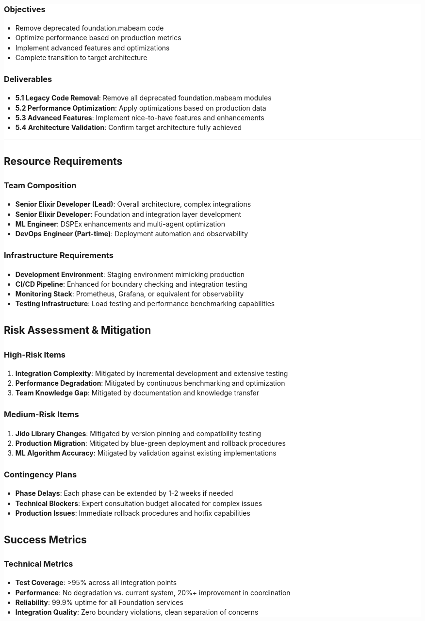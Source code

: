 ### Objectives
- Remove deprecated foundation.mabeam code
- Optimize performance based on production metrics
- Implement advanced features and optimizations
- Complete transition to target architecture

### Deliverables
- **5.1 Legacy Code Removal**: Remove all deprecated foundation.mabeam modules
- **5.2 Performance Optimization**: Apply optimizations based on production data
- **5.3 Advanced Features**: Implement nice-to-have features and enhancements
- **5.4 Architecture Validation**: Confirm target architecture fully achieved

---

## Resource Requirements

### Team Composition
- **Senior Elixir Developer (Lead)**: Overall architecture, complex integrations
- **Senior Elixir Developer**: Foundation and integration layer development  
- **ML Engineer**: DSPEx enhancements and multi-agent optimization
- **DevOps Engineer (Part-time)**: Deployment automation and observability

### Infrastructure Requirements
- **Development Environment**: Staging environment mimicking production
- **CI/CD Pipeline**: Enhanced for boundary checking and integration testing
- **Monitoring Stack**: Prometheus, Grafana, or equivalent for observability
- **Testing Infrastructure**: Load testing and performance benchmarking capabilities

## Risk Assessment & Mitigation

### High-Risk Items
1. **Integration Complexity**: Mitigated by incremental development and extensive testing
2. **Performance Degradation**: Mitigated by continuous benchmarking and optimization
3. **Team Knowledge Gap**: Mitigated by documentation and knowledge transfer

### Medium-Risk Items
1. **Jido Library Changes**: Mitigated by version pinning and compatibility testing
2. **Production Migration**: Mitigated by blue-green deployment and rollback procedures
3. **ML Algorithm Accuracy**: Mitigated by validation against existing implementations

### Contingency Plans
- **Phase Delays**: Each phase can be extended by 1-2 weeks if needed
- **Technical Blockers**: Expert consultation budget allocated for complex issues
- **Production Issues**: Immediate rollback procedures and hotfix capabilities

## Success Metrics

### Technical Metrics
- **Test Coverage**: >95% across all integration points
- **Performance**: No degradation vs. current system, 20%+ improvement in coordination
- **Reliability**: 99.9% uptime for all Foundation services
- **Integration Quality**: Zero boundary violations, clean separation of concerns
